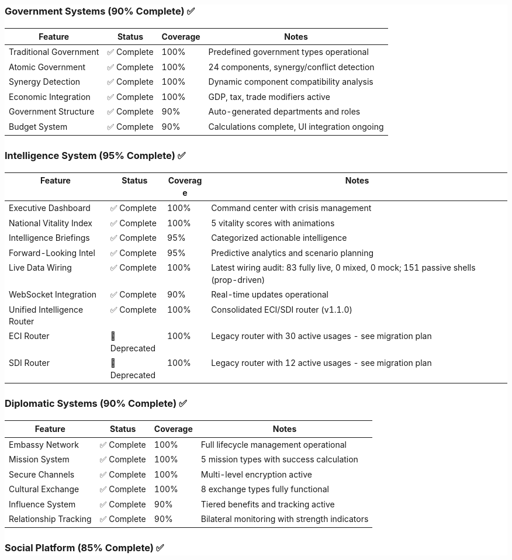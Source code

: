 ### Government Systems (90% Complete) ✅

| Feature | Status | Coverage | Notes |
|---------|--------|----------|-------|
| Traditional Government | ✅ Complete | 100% | Predefined government types operational |
| Atomic Government | ✅ Complete | 100% | 24 components, synergy/conflict detection |
| Synergy Detection | ✅ Complete | 100% | Dynamic component compatibility analysis |
| Economic Integration | ✅ Complete | 100% | GDP, tax, trade modifiers active |
| Government Structure | ✅ Complete | 90% | Auto-generated departments and roles |
| Budget System | ✅ Complete | 90% | Calculations complete, UI integration ongoing |

### Intelligence System (95% Complete) ✅

| Feature | Status | Coverage | Notes |
|---------|--------|----------|-------|
| Executive Dashboard | ✅ Complete | 100% | Command center with crisis management |
| National Vitality Index | ✅ Complete | 100% | 5 vitality scores with animations |
| Intelligence Briefings | ✅ Complete | 95% | Categorized actionable intelligence |
| Forward-Looking Intel | ✅ Complete | 95% | Predictive analytics and scenario planning |
| Live Data Wiring | ✅ Complete | 100% | Latest wiring audit: 83 fully live, 0 mixed, 0 mock; 151 passive shells (prop-driven) |
| WebSocket Integration | ✅ Complete | 90% | Real-time updates operational |
| Unified Intelligence Router | ✅ Complete | 100% | Consolidated ECI/SDI router (v1.1.0) |
| ECI Router | 🔴 Deprecated | 100% | Legacy router with 30 active usages - see migration plan |
| SDI Router | 🔴 Deprecated | 100% | Legacy router with 12 active usages - see migration plan |

### Diplomatic Systems (90% Complete) ✅

| Feature | Status | Coverage | Notes |
|---------|--------|----------|-------|
| Embassy Network | ✅ Complete | 100% | Full lifecycle management operational |
| Mission System | ✅ Complete | 100% | 5 mission types with success calculation |
| Secure Channels | ✅ Complete | 100% | Multi-level encryption active |
| Cultural Exchange | ✅ Complete | 100% | 8 exchange types fully functional |
| Influence System | ✅ Complete | 90% | Tiered benefits and tracking active |
| Relationship Tracking | ✅ Complete | 90% | Bilateral monitoring with strength indicators |

### Social Platform (85% Complete) ✅
